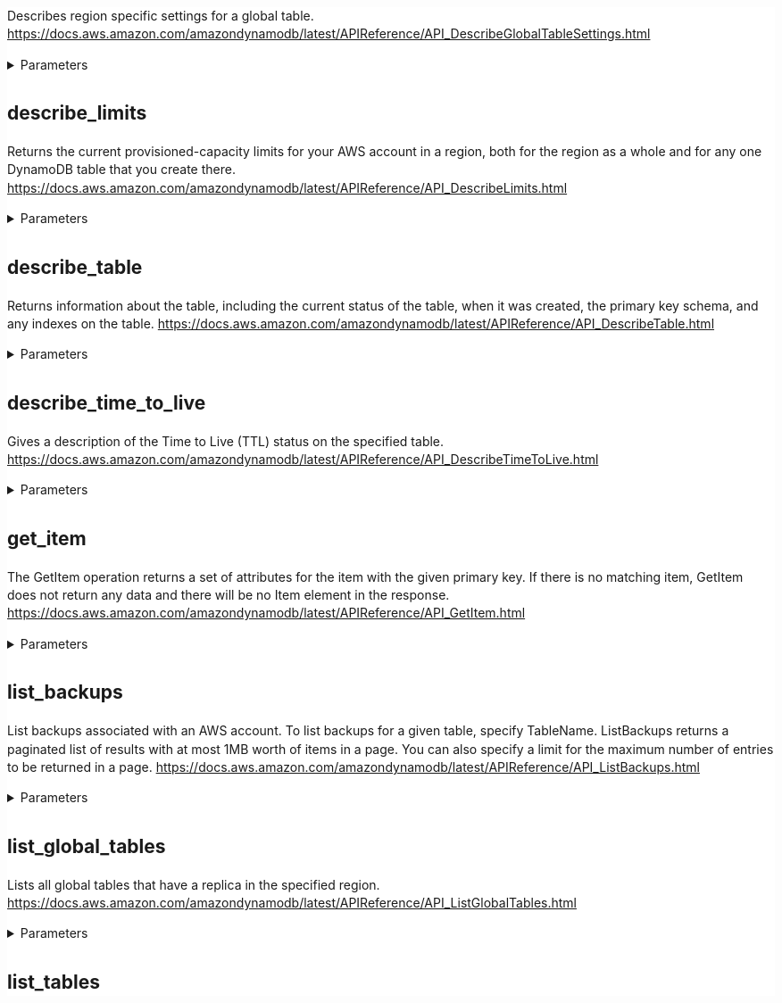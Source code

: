 Describes region specific settings for a global table. https://docs.aws.amazon.com/amazondynamodb/latest/APIReference/API_DescribeGlobalTableSettings.html

<details><summary>Parameters</summary></details>

## describe_limits

Returns the current provisioned-capacity limits for your AWS account in a region, both for the region as a whole and for any one DynamoDB table that you create there.  https://docs.aws.amazon.com/amazondynamodb/latest/APIReference/API_DescribeLimits.html

<details><summary>Parameters</summary></details>

## describe_table

Returns information about the table, including the current status of the table, when it was created, the primary key schema, and any indexes on the table.  https://docs.aws.amazon.com/amazondynamodb/latest/APIReference/API_DescribeTable.html

<details><summary>Parameters</summary></details>

## describe_time_to_live

Gives a description of the Time to Live (TTL) status on the specified table.  https://docs.aws.amazon.com/amazondynamodb/latest/APIReference/API_DescribeTimeToLive.html

<details><summary>Parameters</summary></details>

## get_item

The GetItem operation returns a set of attributes for the item with the given primary key. If there is no matching item, GetItem does not return any data and there will be no Item element in the response.  https://docs.aws.amazon.com/amazondynamodb/latest/APIReference/API_GetItem.html

<details><summary>Parameters</summary></details>

## list_backups

List backups associated with an AWS account. To list backups for a given table, specify TableName. ListBackups returns a paginated list of results with at most 1MB worth of items in a page. You can also specify a limit for the maximum number of entries to be returned in a page.  https://docs.aws.amazon.com/amazondynamodb/latest/APIReference/API_ListBackups.html

<details><summary>Parameters</summary></details>

## list_global_tables

Lists all global tables that have a replica in the specified region. https://docs.aws.amazon.com/amazondynamodb/latest/APIReference/API_ListGlobalTables.html

<details><summary>Parameters</summary></details>

## list_tables
